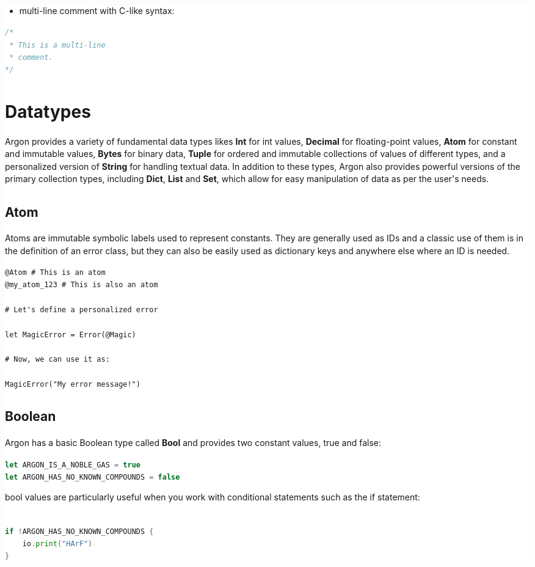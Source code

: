 * multi-line comment with C-like syntax:
```javascript
/*
 * This is a multi-line
 * comment.
*/
```

# Datatypes
Argon provides a variety of fundamental data types likes **Int** for int values, **Decimal** for floating-point values, **Atom** for constant and immutable values, **Bytes** for binary data, **Tuple** for ordered and immutable collections of values of different types, and a personalized version of **String** for handling textual data.
In addition to these types, Argon also provides powerful versions of the primary collection types, including **Dict**, **List** and **Set**, which allow for easy manipulation of data as per the user's needs.

## Atom
Atoms are immutable symbolic labels used to represent constants. They are generally used as IDs and a classic use of them is in the definition of an error class, but they can also be easily used as dictionary keys and anywhere else where an ID is needed.

```shell
@Atom # This is an atom
@my_atom_123 # This is also an atom

# Let's define a personalized error 

let MagicError = Error(@Magic)

# Now, we can use it as:

MagicError("My error message!")

```

## Boolean
Argon has a basic Boolean type called **Bool** and provides two constant values, true and false:

```javascript
let ARGON_IS_A_NOBLE_GAS = true
let ARGON_HAS_NO_KNOWN_COMPOUNDS = false
```

bool values are particularly useful when you work with conditional statements such as the if statement:

```go

if !ARGON_HAS_NO_KNOWN_COMPOUNDS {
    io.print("HArF")
}

```
